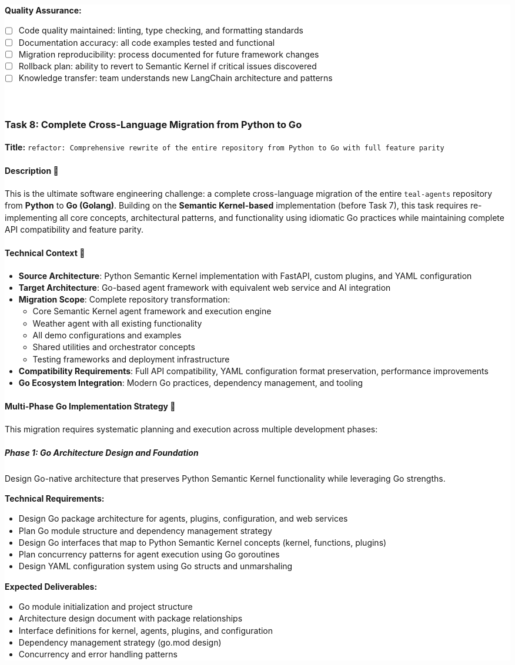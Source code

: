 **Quality Assurance:**
-   [ ] Code quality maintained: linting, type checking, and formatting standards
-   [ ] Documentation accuracy: all code examples tested and functional
-   [ ] Migration reproducibility: process documented for future framework changes
-   [ ] Rollback plan: ability to revert to Semantic Kernel if critical issues discovered
-   [ ] Knowledge transfer: team understands new LangChain architecture and patterns

<br>

### **Task 8: Complete Cross-Language Migration from Python to Go**

**Title:** `refactor: Comprehensive rewrite of the entire repository from Python to Go with full feature parity`

#### Description 🚀
This is the ultimate software engineering challenge: a complete cross-language migration of the entire `teal-agents` repository from **Python** to **Go (Golang)**. Building on the **Semantic Kernel-based** implementation (before Task 7), this task requires re-implementing all core concepts, architectural patterns, and functionality using idiomatic Go practices while maintaining complete API compatibility and feature parity.

#### Technical Context 🔧
- **Source Architecture**: Python Semantic Kernel implementation with FastAPI, custom plugins, and YAML configuration
- **Target Architecture**: Go-based agent framework with equivalent web service and AI integration
- **Migration Scope**: Complete repository transformation:
  - Core Semantic Kernel agent framework and execution engine
  - Weather agent with all existing functionality
  - All demo configurations and examples
  - Shared utilities and orchestrator concepts
  - Testing frameworks and deployment infrastructure
- **Compatibility Requirements**: Full API compatibility, YAML configuration format preservation, performance improvements
- **Go Ecosystem Integration**: Modern Go practices, dependency management, and tooling

#### Multi-Phase Go Implementation Strategy 🎯

This migration requires systematic planning and execution across multiple development phases:

##### **Phase 1: Go Architecture Design and Foundation**
Design Go-native architecture that preserves Python Semantic Kernel functionality while leveraging Go strengths.

**Technical Requirements:**
- Design Go package architecture for agents, plugins, configuration, and web services
- Plan Go module structure and dependency management strategy
- Design Go interfaces that map to Python Semantic Kernel concepts (kernel, functions, plugins)
- Plan concurrency patterns for agent execution using Go goroutines
- Design YAML configuration system using Go structs and unmarshaling

**Expected Deliverables:**
- Go module initialization and project structure
- Architecture design document with package relationships
- Interface definitions for kernel, agents, plugins, and configuration
- Dependency management strategy (go.mod design)
- Concurrency and error handling patterns

